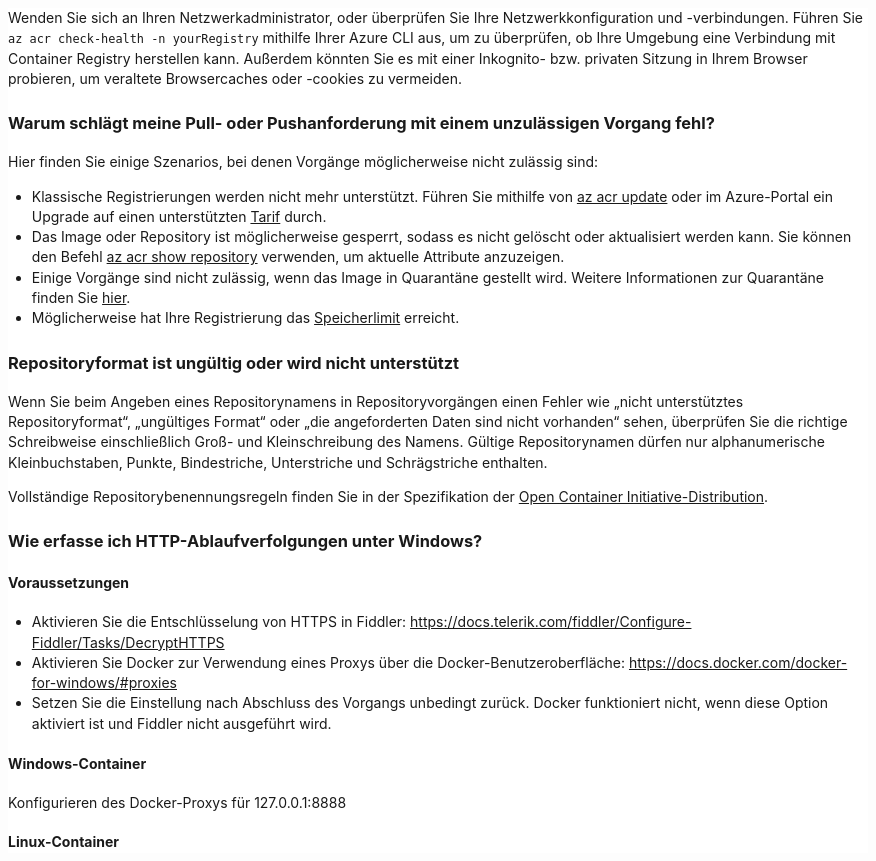 Wenden Sie sich an Ihren Netzwerkadministrator, oder überprüfen Sie Ihre Netzwerkkonfiguration und -verbindungen. Führen Sie `az acr check-health -n yourRegistry` mithilfe Ihrer Azure CLI aus, um zu überprüfen, ob Ihre Umgebung eine Verbindung mit Container Registry herstellen kann. Außerdem könnten Sie es mit einer Inkognito- bzw. privaten Sitzung in Ihrem Browser probieren, um veraltete Browsercaches oder -cookies zu vermeiden.

### <a name="why-does-my-pull-or-push-request-fail-with-disallowed-operation"></a>Warum schlägt meine Pull- oder Pushanforderung mit einem unzulässigen Vorgang fehl?

Hier finden Sie einige Szenarios, bei denen Vorgänge möglicherweise nicht zulässig sind:
* Klassische Registrierungen werden nicht mehr unterstützt. Führen Sie mithilfe von [az acr update](/cli/azure/acr#az_acr_update) oder im Azure-Portal ein Upgrade auf einen unterstützten [Tarif](./container-registry-skus.md) durch.
* Das Image oder Repository ist möglicherweise gesperrt, sodass es nicht gelöscht oder aktualisiert werden kann. Sie können den Befehl [az acr show repository](./container-registry-image-lock.md) verwenden, um aktuelle Attribute anzuzeigen.
* Einige Vorgänge sind nicht zulässig, wenn das Image in Quarantäne gestellt wird. Weitere Informationen zur Quarantäne finden Sie [hier](https://github.com/Azure/acr/tree/master/docs/preview/quarantine).
* Möglicherweise hat Ihre Registrierung das [Speicherlimit](container-registry-skus.md#service-tier-features-and-limits) erreicht.

### <a name="repository-format-is-invalid-or-unsupported"></a>Repositoryformat ist ungültig oder wird nicht unterstützt

Wenn Sie beim Angeben eines Repositorynamens in Repositoryvorgängen einen Fehler wie „nicht unterstütztes Repositoryformat“, „ungültiges Format“ oder „die angeforderten Daten sind nicht vorhanden“ sehen, überprüfen Sie die richtige Schreibweise einschließlich Groß- und Kleinschreibung des Namens. Gültige Repositorynamen dürfen nur alphanumerische Kleinbuchstaben, Punkte, Bindestriche, Unterstriche und Schrägstriche enthalten. 

Vollständige Repositorybenennungsregeln finden Sie in der Spezifikation der [Open Container Initiative-Distribution](https://github.com/docker/distribution/blob/master/docs/spec/api.md#overview).

### <a name="how-do-i-collect-http-traces-on-windows"></a>Wie erfasse ich HTTP-Ablaufverfolgungen unter Windows?

#### <a name="prerequisites"></a>Voraussetzungen

- Aktivieren Sie die Entschlüsselung von HTTPS in Fiddler: <https://docs.telerik.com/fiddler/Configure-Fiddler/Tasks/DecryptHTTPS>
- Aktivieren Sie Docker zur Verwendung eines Proxys über die Docker-Benutzeroberfläche: <https://docs.docker.com/docker-for-windows/#proxies>
- Setzen Sie die Einstellung nach Abschluss des Vorgangs unbedingt zurück.  Docker funktioniert nicht, wenn diese Option aktiviert ist und Fiddler nicht ausgeführt wird.

#### <a name="windows-containers"></a>Windows-Container

Konfigurieren des Docker-Proxys für 127.0.0.1:8888

#### <a name="linux-containers"></a>Linux-Container
